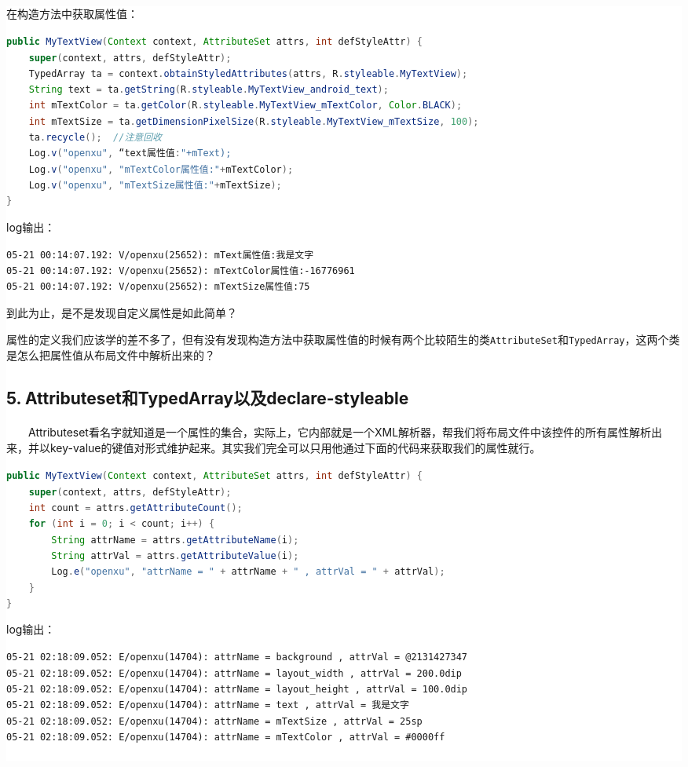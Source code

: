 在构造方法中获取属性值：

```java
public MyTextView(Context context, AttributeSet attrs, int defStyleAttr) {
    super(context, attrs, defStyleAttr);
    TypedArray ta = context.obtainStyledAttributes(attrs, R.styleable.MyTextView);
    String text = ta.getString(R.styleable.MyTextView_android_text);
    int mTextColor = ta.getColor(R.styleable.MyTextView_mTextColor, Color.BLACK);
    int mTextSize = ta.getDimensionPixelSize(R.styleable.MyTextView_mTextSize, 100);
    ta.recycle();  //注意回收
    Log.v("openxu", “text属性值:"+mText);
    Log.v("openxu", "mTextColor属性值:"+mTextColor);
    Log.v("openxu", "mTextSize属性值:"+mTextSize);
}
```

log输出：

```
05-21 00:14:07.192: V/openxu(25652): mText属性值:我是文字
05-21 00:14:07.192: V/openxu(25652): mTextColor属性值:-16776961
05-21 00:14:07.192: V/openxu(25652): mTextSize属性值:75
```

到此为止，是不是发现自定义属性是如此简单？

属性的定义我们应该学的差不多了，但有没有发现构造方法中获取属性值的时候有两个比较陌生的类`AttributeSet`和`TypedArray`，这两个类是怎么把属性值从布局文件中解析出来的？

## 5. Attributeset和TypedArray以及declare-styleable

  Attributeset看名字就知道是一个属性的集合，实际上，它内部就是一个XML解析器，帮我们将布局文件中该控件的所有属性解析出来，并以key-value的键值对形式维护起来。其实我们完全可以只用他通过下面的代码来获取我们的属性就行。

```java
public MyTextView(Context context, AttributeSet attrs, int defStyleAttr) {
    super(context, attrs, defStyleAttr);
    int count = attrs.getAttributeCount();
    for (int i = 0; i < count; i++) {
        String attrName = attrs.getAttributeName(i);
        String attrVal = attrs.getAttributeValue(i);
        Log.e("openxu", "attrName = " + attrName + " , attrVal = " + attrVal);
    }
}
```

log输出：

```
05-21 02:18:09.052: E/openxu(14704): attrName = background , attrVal = @2131427347
05-21 02:18:09.052: E/openxu(14704): attrName = layout_width , attrVal = 200.0dip
05-21 02:18:09.052: E/openxu(14704): attrName = layout_height , attrVal = 100.0dip
05-21 02:18:09.052: E/openxu(14704): attrName = text , attrVal = 我是文字
05-21 02:18:09.052: E/openxu(14704): attrName = mTextSize , attrVal = 25sp
05-21 02:18:09.052: E/openxu(14704): attrName = mTextColor , attrVal = #0000ff


```
